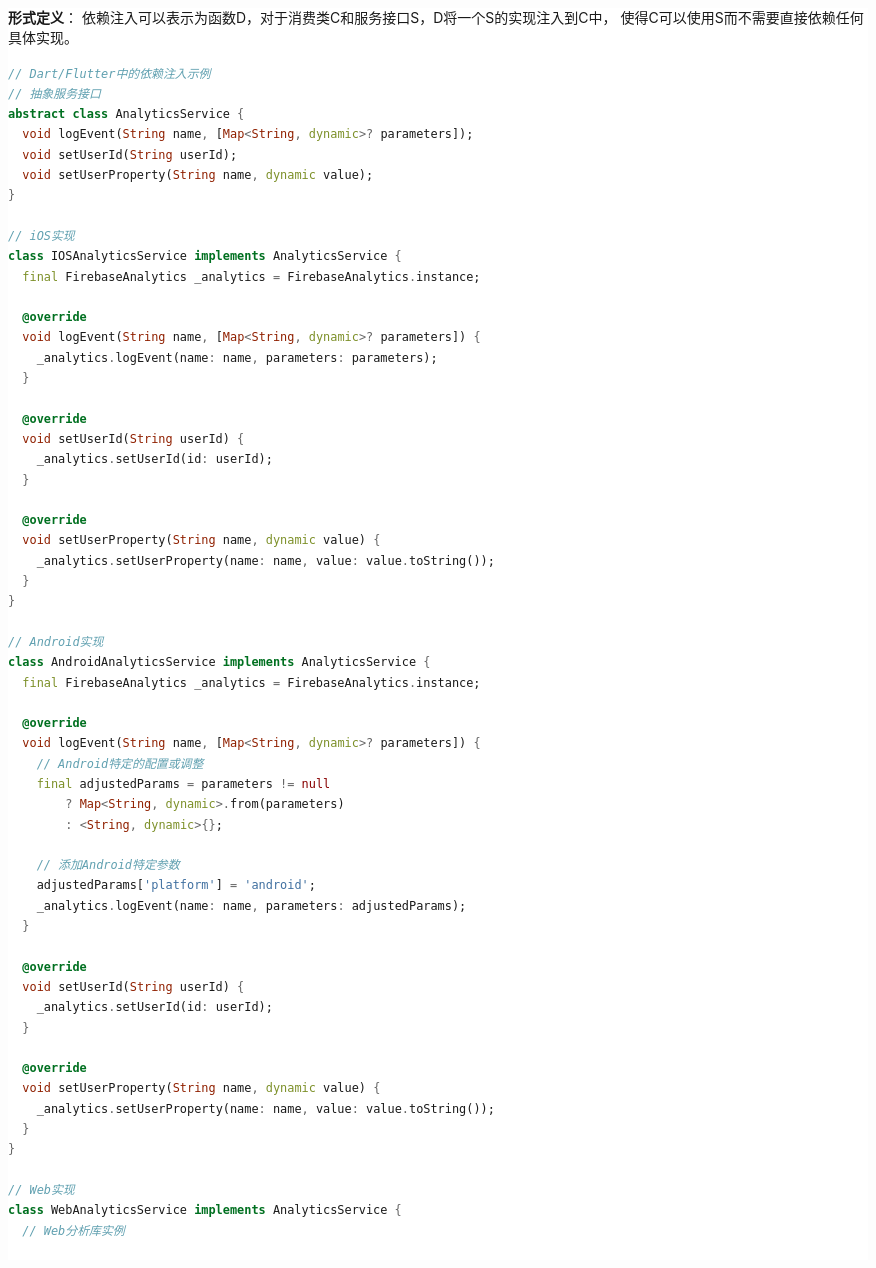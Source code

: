 **形式定义**：
依赖注入可以表示为函数D，对于消费类C和服务接口S，D将一个S的实现注入到C中，
使得C可以使用S而不需要直接依赖任何具体实现。

```dart
// Dart/Flutter中的依赖注入示例
// 抽象服务接口
abstract class AnalyticsService {
  void logEvent(String name, [Map<String, dynamic>? parameters]);
  void setUserId(String userId);
  void setUserProperty(String name, dynamic value);
}

// iOS实现
class IOSAnalyticsService implements AnalyticsService {
  final FirebaseAnalytics _analytics = FirebaseAnalytics.instance;
  
  @override
  void logEvent(String name, [Map<String, dynamic>? parameters]) {
    _analytics.logEvent(name: name, parameters: parameters);
  }
  
  @override
  void setUserId(String userId) {
    _analytics.setUserId(id: userId);
  }
  
  @override
  void setUserProperty(String name, dynamic value) {
    _analytics.setUserProperty(name: name, value: value.toString());
  }
}

// Android实现
class AndroidAnalyticsService implements AnalyticsService {
  final FirebaseAnalytics _analytics = FirebaseAnalytics.instance;
  
  @override
  void logEvent(String name, [Map<String, dynamic>? parameters]) {
    // Android特定的配置或调整
    final adjustedParams = parameters != null
        ? Map<String, dynamic>.from(parameters)
        : <String, dynamic>{};
  
    // 添加Android特定参数
    adjustedParams['platform'] = 'android';
    _analytics.logEvent(name: name, parameters: adjustedParams);
  }
  
  @override
  void setUserId(String userId) {
    _analytics.setUserId(id: userId);
  }
  
  @override
  void setUserProperty(String name, dynamic value) {
    _analytics.setUserProperty(name: name, value: value.toString());
  }
}

// Web实现
class WebAnalyticsService implements AnalyticsService {
  // Web分析库实例
  
```